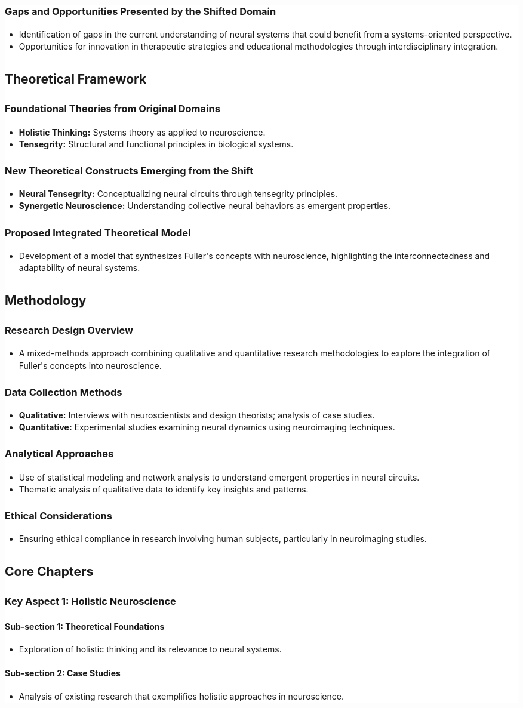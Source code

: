 ### Gaps and Opportunities Presented by the Shifted Domain
- Identification of gaps in the current understanding of neural systems that could benefit from a systems-oriented perspective.
- Opportunities for innovation in therapeutic strategies and educational methodologies through interdisciplinary integration.

## Theoretical Framework

### Foundational Theories from Original Domains
- **Holistic Thinking:** Systems theory as applied to neuroscience.
- **Tensegrity:** Structural and functional principles in biological systems.

### New Theoretical Constructs Emerging from the Shift
- **Neural Tensegrity:** Conceptualizing neural circuits through tensegrity principles.
- **Synergetic Neuroscience:** Understanding collective neural behaviors as emergent properties.

### Proposed Integrated Theoretical Model
- Development of a model that synthesizes Fuller's concepts with neuroscience, highlighting the interconnectedness and adaptability of neural systems.

## Methodology

### Research Design Overview
- A mixed-methods approach combining qualitative and quantitative research methodologies to explore the integration of Fuller's concepts into neuroscience.

### Data Collection Methods
- **Qualitative:** Interviews with neuroscientists and design theorists; analysis of case studies.
- **Quantitative:** Experimental studies examining neural dynamics using neuroimaging techniques.

### Analytical Approaches
- Use of statistical modeling and network analysis to understand emergent properties in neural circuits.
- Thematic analysis of qualitative data to identify key insights and patterns.

### Ethical Considerations
- Ensuring ethical compliance in research involving human subjects, particularly in neuroimaging studies.

## Core Chapters

### Key Aspect 1: Holistic Neuroscience
#### Sub-section 1: Theoretical Foundations
- Exploration of holistic thinking and its relevance to neural systems.
#### Sub-section 2: Case Studies
- Analysis of existing research that exemplifies holistic approaches in neuroscience.
